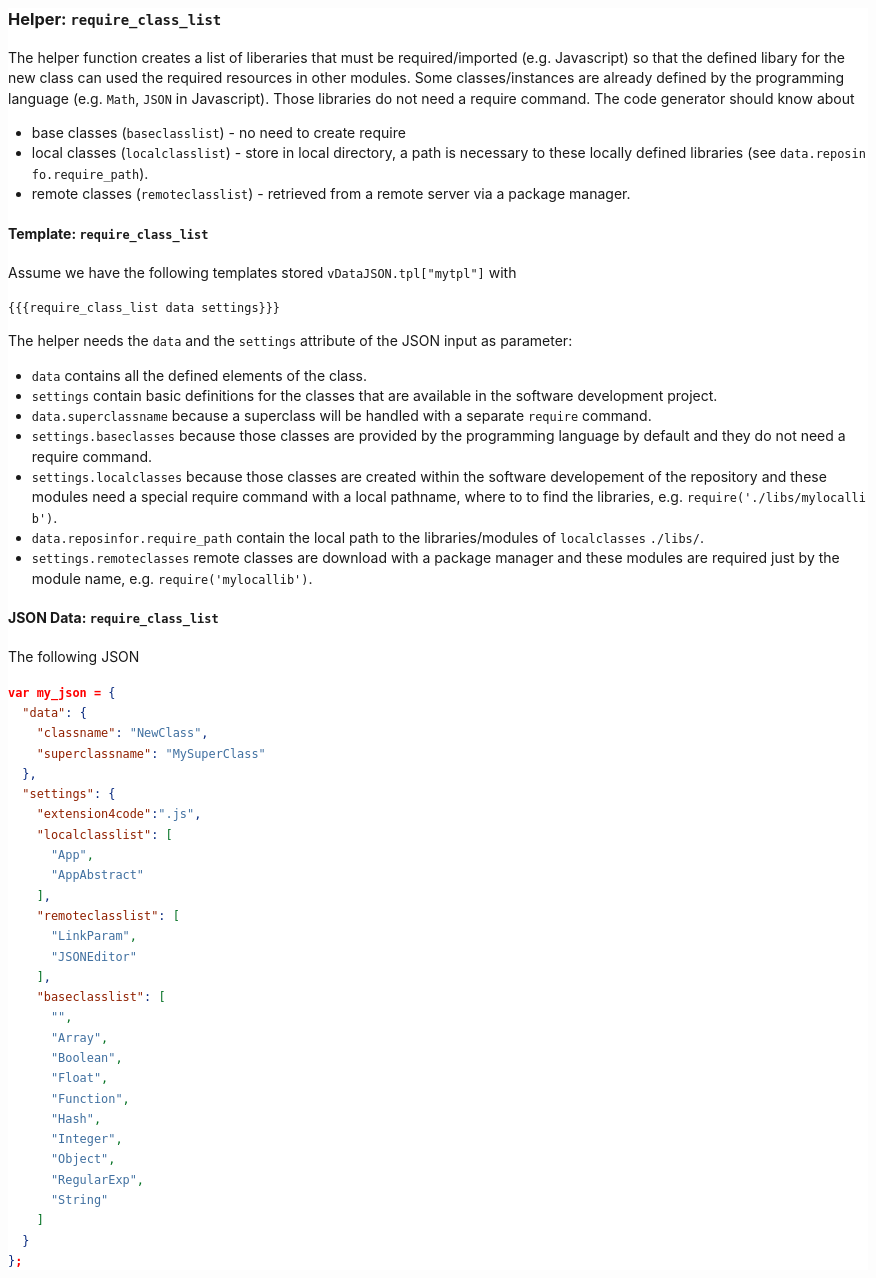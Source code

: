 ### Helper: `require_class_list`
The helper function creates a list of liberaries that must be required/imported (e.g. Javascript) so that the defined libary for the new class can used the required resources in other modules. Some classes/instances are already defined by the programming language (e.g. `Math`, `JSON` in Javascript). Those libraries do not need a require command. The code generator should know about
* base classes  (`baseclasslist`) - no need to create require
* local classes  (`localclasslist`) - store in local directory, a path is necessary to these locally defined libraries (see `data.reposinfo.require_path`).
* remote classes  (`remoteclasslist`) - retrieved from a remote server via a package manager.


#### Template: `require_class_list`
Assume we have the following templates stored `vDataJSON.tpl["mytpl"]` with
```javascript
{{{require_class_list data settings}}}
```
The helper needs the `data` and the `settings` attribute of the JSON input as parameter:
* `data` contains all the defined elements of the class.
* `settings` contain basic definitions for the classes that are available in the software development project.
* `data.superclassname` because a superclass will be handled with a separate `require` command.
* `settings.baseclasses` because those classes are provided by the programming language by default and they do not need a require command.
* `settings.localclasses` because those classes are created within the software developement of the repository and these modules need a special require command with a local pathname, where to to find the libraries, e.g. `require('./libs/mylocallib')`.
* `data.reposinfor.require_path` contain the local path to the libraries/modules of `localclasses`  `./libs/`.
* `settings.remoteclasses` remote classes are download with a package manager and these modules are required just by the module name, e.g. `require('mylocallib')`.

#### JSON Data: `require_class_list`
The following JSON
```json
var my_json = {
  "data": {
    "classname": "NewClass",
    "superclassname": "MySuperClass"
  },
  "settings": {
    "extension4code":".js",
    "localclasslist": [
      "App",
      "AppAbstract"
    ],
    "remoteclasslist": [
      "LinkParam",
      "JSONEditor"
    ],
    "baseclasslist": [
      "",
      "Array",
      "Boolean",
      "Float",
      "Function",
      "Hash",
      "Integer",
      "Object",
      "RegularExp",
      "String"
    ]
  }  
};
```
